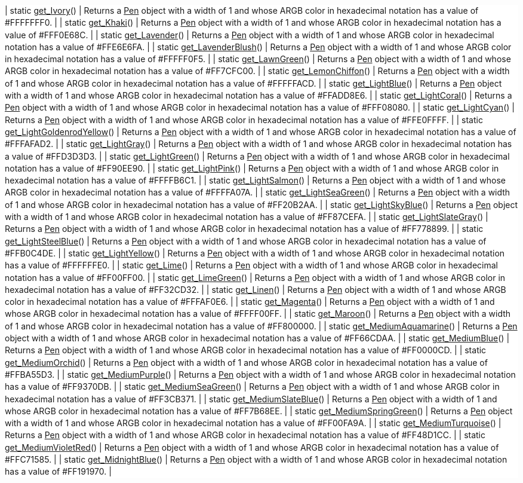 | static [get_Ivory](./get_ivory/)() | Returns a [Pen](../pen/) object with a width of 1 and whose ARGB color in hexadecimal notation has a value of #FFFFFFF0. |
| static [get_Khaki](./get_khaki/)() | Returns a [Pen](../pen/) object with a width of 1 and whose ARGB color in hexadecimal notation has a value of #FFF0E68C. |
| static [get_Lavender](./get_lavender/)() | Returns a [Pen](../pen/) object with a width of 1 and whose ARGB color in hexadecimal notation has a value of #FFE6E6FA. |
| static [get_LavenderBlush](./get_lavenderblush/)() | Returns a [Pen](../pen/) object with a width of 1 and whose ARGB color in hexadecimal notation has a value of #FFFFF0F5. |
| static [get_LawnGreen](./get_lawngreen/)() | Returns a [Pen](../pen/) object with a width of 1 and whose ARGB color in hexadecimal notation has a value of #FF7CFC00. |
| static [get_LemonChiffon](./get_lemonchiffon/)() | Returns a [Pen](../pen/) object with a width of 1 and whose ARGB color in hexadecimal notation has a value of #FFFFFACD. |
| static [get_LightBlue](./get_lightblue/)() | Returns a [Pen](../pen/) object with a width of 1 and whose ARGB color in hexadecimal notation has a value of #FFADD8E6. |
| static [get_LightCoral](./get_lightcoral/)() | Returns a [Pen](../pen/) object with a width of 1 and whose ARGB color in hexadecimal notation has a value of #FFF08080. |
| static [get_LightCyan](./get_lightcyan/)() | Returns a [Pen](../pen/) object with a width of 1 and whose ARGB color in hexadecimal notation has a value of #FFE0FFFF. |
| static [get_LightGoldenrodYellow](./get_lightgoldenrodyellow/)() | Returns a [Pen](../pen/) object with a width of 1 and whose ARGB color in hexadecimal notation has a value of #FFFAFAD2. |
| static [get_LightGray](./get_lightgray/)() | Returns a [Pen](../pen/) object with a width of 1 and whose ARGB color in hexadecimal notation has a value of #FFD3D3D3. |
| static [get_LightGreen](./get_lightgreen/)() | Returns a [Pen](../pen/) object with a width of 1 and whose ARGB color in hexadecimal notation has a value of #FF90EE90. |
| static [get_LightPink](./get_lightpink/)() | Returns a [Pen](../pen/) object with a width of 1 and whose ARGB color in hexadecimal notation has a value of #FFFFB6C1. |
| static [get_LightSalmon](./get_lightsalmon/)() | Returns a [Pen](../pen/) object with a width of 1 and whose ARGB color in hexadecimal notation has a value of #FFFFA07A. |
| static [get_LightSeaGreen](./get_lightseagreen/)() | Returns a [Pen](../pen/) object with a width of 1 and whose ARGB color in hexadecimal notation has a value of #FF20B2AA. |
| static [get_LightSkyBlue](./get_lightskyblue/)() | Returns a [Pen](../pen/) object with a width of 1 and whose ARGB color in hexadecimal notation has a value of #FF87CEFA. |
| static [get_LightSlateGray](./get_lightslategray/)() | Returns a [Pen](../pen/) object with a width of 1 and whose ARGB color in hexadecimal notation has a value of #FF778899. |
| static [get_LightSteelBlue](./get_lightsteelblue/)() | Returns a [Pen](../pen/) object with a width of 1 and whose ARGB color in hexadecimal notation has a value of #FFB0C4DE. |
| static [get_LightYellow](./get_lightyellow/)() | Returns a [Pen](../pen/) object with a width of 1 and whose ARGB color in hexadecimal notation has a value of #FFFFFFE0. |
| static [get_Lime](./get_lime/)() | Returns a [Pen](../pen/) object with a width of 1 and whose ARGB color in hexadecimal notation has a value of #FF00FF00. |
| static [get_LimeGreen](./get_limegreen/)() | Returns a [Pen](../pen/) object with a width of 1 and whose ARGB color in hexadecimal notation has a value of #FF32CD32. |
| static [get_Linen](./get_linen/)() | Returns a [Pen](../pen/) object with a width of 1 and whose ARGB color in hexadecimal notation has a value of #FFFAF0E6. |
| static [get_Magenta](./get_magenta/)() | Returns a [Pen](../pen/) object with a width of 1 and whose ARGB color in hexadecimal notation has a value of #FFFF00FF. |
| static [get_Maroon](./get_maroon/)() | Returns a [Pen](../pen/) object with a width of 1 and whose ARGB color in hexadecimal notation has a value of #FF800000. |
| static [get_MediumAquamarine](./get_mediumaquamarine/)() | Returns a [Pen](../pen/) object with a width of 1 and whose ARGB color in hexadecimal notation has a value of #FF66CDAA. |
| static [get_MediumBlue](./get_mediumblue/)() | Returns a [Pen](../pen/) object with a width of 1 and whose ARGB color in hexadecimal notation has a value of #FF0000CD. |
| static [get_MediumOrchid](./get_mediumorchid/)() | Returns a [Pen](../pen/) object with a width of 1 and whose ARGB color in hexadecimal notation has a value of #FFBA55D3. |
| static [get_MediumPurple](./get_mediumpurple/)() | Returns a [Pen](../pen/) object with a width of 1 and whose ARGB color in hexadecimal notation has a value of #FF9370DB. |
| static [get_MediumSeaGreen](./get_mediumseagreen/)() | Returns a [Pen](../pen/) object with a width of 1 and whose ARGB color in hexadecimal notation has a value of #FF3CB371. |
| static [get_MediumSlateBlue](./get_mediumslateblue/)() | Returns a [Pen](../pen/) object with a width of 1 and whose ARGB color in hexadecimal notation has a value of #FF7B68EE. |
| static [get_MediumSpringGreen](./get_mediumspringgreen/)() | Returns a [Pen](../pen/) object with a width of 1 and whose ARGB color in hexadecimal notation has a value of #FF00FA9A. |
| static [get_MediumTurquoise](./get_mediumturquoise/)() | Returns a [Pen](../pen/) object with a width of 1 and whose ARGB color in hexadecimal notation has a value of #FF48D1CC. |
| static [get_MediumVioletRed](./get_mediumvioletred/)() | Returns a [Pen](../pen/) object with a width of 1 and whose ARGB color in hexadecimal notation has a value of #FFC71585. |
| static [get_MidnightBlue](./get_midnightblue/)() | Returns a [Pen](../pen/) object with a width of 1 and whose ARGB color in hexadecimal notation has a value of #FF191970. |